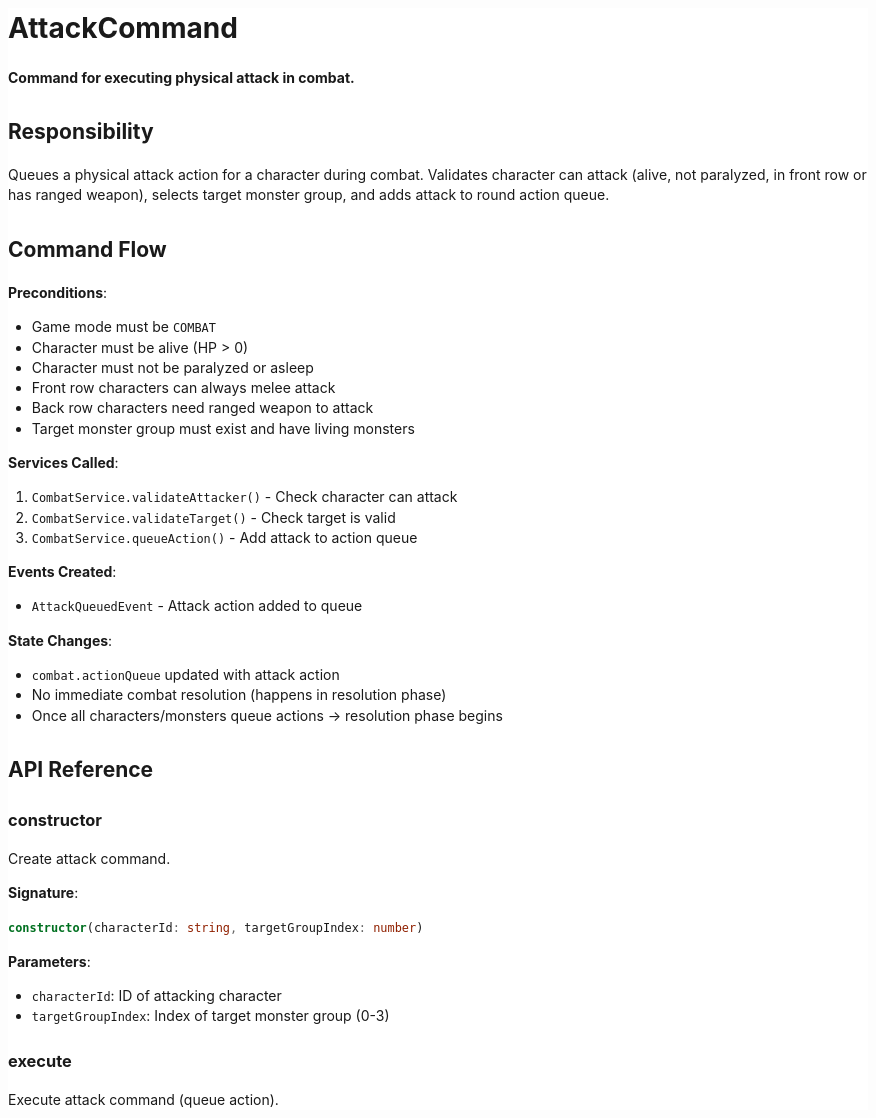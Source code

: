 # AttackCommand

**Command for executing physical attack in combat.**

## Responsibility

Queues a physical attack action for a character during combat. Validates character can attack (alive, not paralyzed, in front row or has ranged weapon), selects target monster group, and adds attack to round action queue.

## Command Flow

**Preconditions**:
- Game mode must be `COMBAT`
- Character must be alive (HP > 0)
- Character must not be paralyzed or asleep
- Front row characters can always melee attack
- Back row characters need ranged weapon to attack
- Target monster group must exist and have living monsters

**Services Called**:
1. `CombatService.validateAttacker()` - Check character can attack
2. `CombatService.validateTarget()` - Check target is valid
3. `CombatService.queueAction()` - Add attack to action queue

**Events Created**:
- `AttackQueuedEvent` - Attack action added to queue

**State Changes**:
- `combat.actionQueue` updated with attack action
- No immediate combat resolution (happens in resolution phase)
- Once all characters/monsters queue actions → resolution phase begins

## API Reference

### constructor

Create attack command.

**Signature**:
```typescript
constructor(characterId: string, targetGroupIndex: number)
```

**Parameters**:
- `characterId`: ID of attacking character
- `targetGroupIndex`: Index of target monster group (0-3)

### execute

Execute attack command (queue action).
